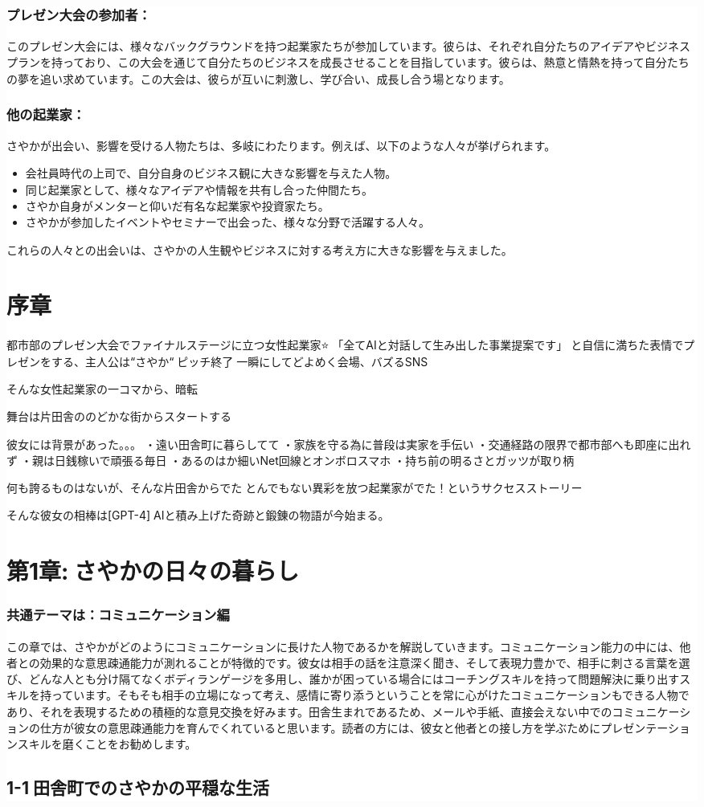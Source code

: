 ### プレゼン大会の参加者：

このプレゼン大会には、様々なバックグラウンドを持つ起業家たちが参加しています。彼らは、それぞれ自分たちのアイデアやビジネスプランを持っており、この大会を通じて自分たちのビジネスを成長させることを目指しています。彼らは、熱意と情熱を持って自分たちの夢を追い求めています。この大会は、彼らが互いに刺激し、学び合い、成長し合う場となります。

### 他の起業家：

さやかが出会い、影響を受ける人物たちは、多岐にわたります。例えば、以下のような人々が挙げられます。

- 会社員時代の上司で、自分自身のビジネス観に大きな影響を与えた人物。
- 同じ起業家として、様々なアイデアや情報を共有し合った仲間たち。
- さやか自身がメンターと仰いだ有名な起業家や投資家たち。
- さやかが参加したイベントやセミナーで出会った、様々な分野で活躍する人々。

これらの人々との出会いは、さやかの人生観やビジネスに対する考え方に大きな影響を与えました。

# **序章**

都市部のプレゼン大会でファイナルステージに立つ女性起業家⭐️
「全てAIと対話して生み出した事業提案です」
と自信に満ちた表情でプレゼンをする、主人公は“さやか“
ピッチ終了
一瞬にしてどよめく会場、バズるSNS

そんな女性起業家の一コマから、暗転

舞台は片田舎ののどかな街からスタートする

彼女には背景があった。。。
・遠い田舎町に暮らしてて
・家族を守る為に普段は実家を手伝い
・交通経路の限界で都市部へも即座に出れず
・親は日銭稼いで頑張る毎日
・あるのはか細いNet回線とオンボロスマホ
・持ち前の明るさとガッツが取り柄

何も誇るものはないが、そんな片田舎からでた
とんでもない異彩を放つ起業家がでた！というサクセスストーリー

そんな彼女の相棒は[GPT-4]
AIと積み上げた奇跡と鍛錬の物語が今始まる。

# 第1章: さやかの日々の暮らし

### 共通テーマは：コミュニケーション編

この章では、さやかがどのようにコミュニケーションに長けた人物であるかを解説していきます。コミュニケーション能力の中には、他者との効果的な意思疎通能力が測れることが特徴的です。彼女は相手の話を注意深く聞き、そして表現力豊かで、相手に刺さる言葉を選び、どんな人とも分け隔てなくボディランゲージを多用し、誰かが困っている場合にはコーチングスキルを持って問題解決に乗り出すスキルを持っています。そもそも相手の立場になって考え、感情に寄り添うということを常に心がけたコミュニケーションもできる人物であり、それを表現するための積極的な意見交換を好みます。田舎生まれであるため、メールや手紙、直接会えない中でのコミュニケーションの仕方が彼女の意思疎通能力を育んでくれていると思います。読者の方には、彼女と他者との接し方を学ぶためにプレゼンテーションスキルを磨くことをお勧めします。

## 1-1 田舎町でのさやかの平穏な生活
